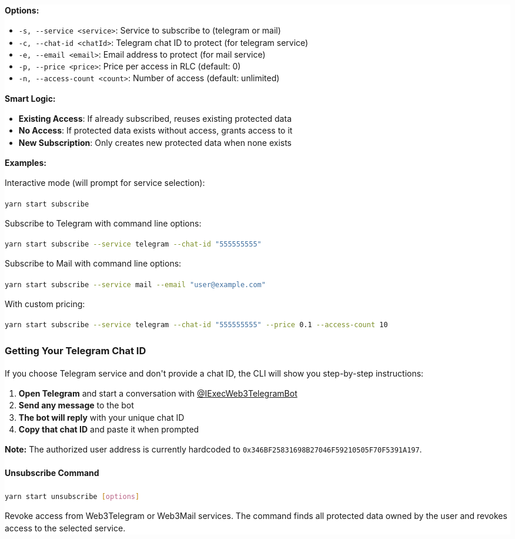 **Options:**

- `-s, --service <service>`: Service to subscribe to (telegram or mail)
- `-c, --chat-id <chatId>`: Telegram chat ID to protect (for telegram service)
- `-e, --email <email>`: Email address to protect (for mail service)
- `-p, --price <price>`: Price per access in RLC (default: 0)
- `-n, --access-count <count>`: Number of access (default: unlimited)

**Smart Logic:**
- **Existing Access**: If already subscribed, reuses existing protected data
- **No Access**: If protected data exists without access, grants access to it
- **New Subscription**: Only creates new protected data when none exists

**Examples:**

Interactive mode (will prompt for service selection):

```bash
yarn start subscribe
```

Subscribe to Telegram with command line options:

```bash
yarn start subscribe --service telegram --chat-id "555555555"
```

Subscribe to Mail with command line options:

```bash
yarn start subscribe --service mail --email "user@example.com"
```

With custom pricing:

```bash
yarn start subscribe --service telegram --chat-id "555555555" --price 0.1 --access-count 10
```

### Getting Your Telegram Chat ID

If you choose Telegram service and don't provide a chat ID, the CLI will show you step-by-step instructions:

1. **Open Telegram** and start a conversation with [@IExecWeb3TelegramBot](https://t.me/IExecWeb3TelegramBot)
2. **Send any message** to the bot
3. **The bot will reply** with your unique chat ID
4. **Copy that chat ID** and paste it when prompted

**Note:** The authorized user address is currently hardcoded to `0x346BF25831698B27046F59210505F70F5391A197`.

#### Unsubscribe Command

```bash
yarn start unsubscribe [options]
```

Revoke access from Web3Telegram or Web3Mail services. The command finds all protected data owned by the user and revokes access to the selected service.
